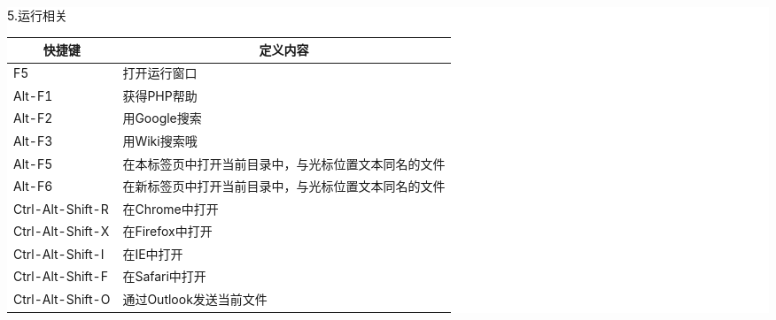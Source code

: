  

5.运行相关

| 快捷键              | 定义内容                       |
| ---------------- | -------------------------- |
| F5               | 打开运行窗口                     |
| Alt-F1           | 获得PHP帮助                    |
| Alt-F2           | 用Google搜索                  |
| Alt-F3           | 用Wiki搜索哦                   |
| Alt-F5           | 在本标签页中打开当前目录中，与光标位置文本同名的文件 |
| Alt-F6           | 在新标签页中打开当前目录中，与光标位置文本同名的文件 |
| Ctrl-Alt-Shift-R | 在Chrome中打开                 |
| Ctrl-Alt-Shift-X | 在Firefox中打开                |
| Ctrl-Alt-Shift-I | 在IE中打开                     |
| Ctrl-Alt-Shift-F | 在Safari中打开                 |
| Ctrl-Alt-Shift-O | 通过Outlook发送当前文件            |